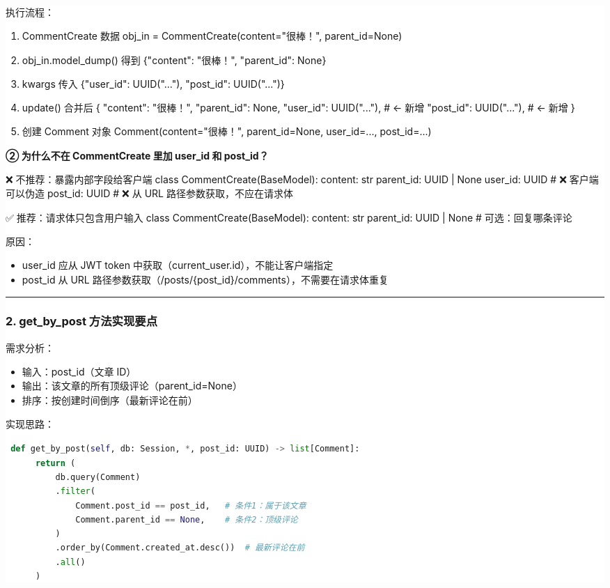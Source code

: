 ```python
```
  
  执行流程：

  1. CommentCreate 数据
  obj_in = CommentCreate(content="很棒！", parent_id=None)

  2. obj_in.model_dump() 得到
  {"content": "很棒！", "parent_id": None}

  3. kwargs 传入
  {"user_id": UUID("..."), "post_id": UUID("...")}

  4. update() 合并后
  {
      "content": "很棒！",
      "parent_id": None,
      "user_id": UUID("..."),   # ← 新增
      "post_id": UUID("..."),   # ← 新增
  }

  5. 创建 Comment 对象
  Comment(content="很棒！", parent_id=None, user_id=..., post_id=...)

  **② 为什么不在 CommentCreate 里加 user_id 和 post_id？**

  ❌ 不推荐：暴露内部字段给客户端
  class CommentCreate(BaseModel):
      content: str
      parent_id: UUID | None
      user_id: UUID       # ❌ 客户端可以伪造
      post_id: UUID       # ❌ 从 URL 路径参数获取，不应在请求体

  ✅ 推荐：请求体只包含用户输入
  class CommentCreate(BaseModel):
      content: str
      parent_id: UUID | None  # 可选：回复哪条评论

  原因：
  - user_id 应从 JWT token 中获取（current_user.id），不能让客户端指定
  - post_id 从 URL 路径参数获取（/posts/{post_id}/comments），不需要在请求体重复

  ---
### 2. get_by_post 方法实现要点

需求分析：
  - 输入：post_id（文章 ID）
  - 输出：该文章的所有顶级评论（parent_id=None）
  - 排序：按创建时间倒序（最新评论在前）

  实现思路：
```python
 def get_by_post(self, db: Session, *, post_id: UUID) -> list[Comment]:
      return (
          db.query(Comment)
          .filter(
              Comment.post_id == post_id,   # 条件1：属于该文章
              Comment.parent_id == None,    # 条件2：顶级评论
          )
          .order_by(Comment.created_at.desc())  # 最新评论在前
          .all()
      )
```
 